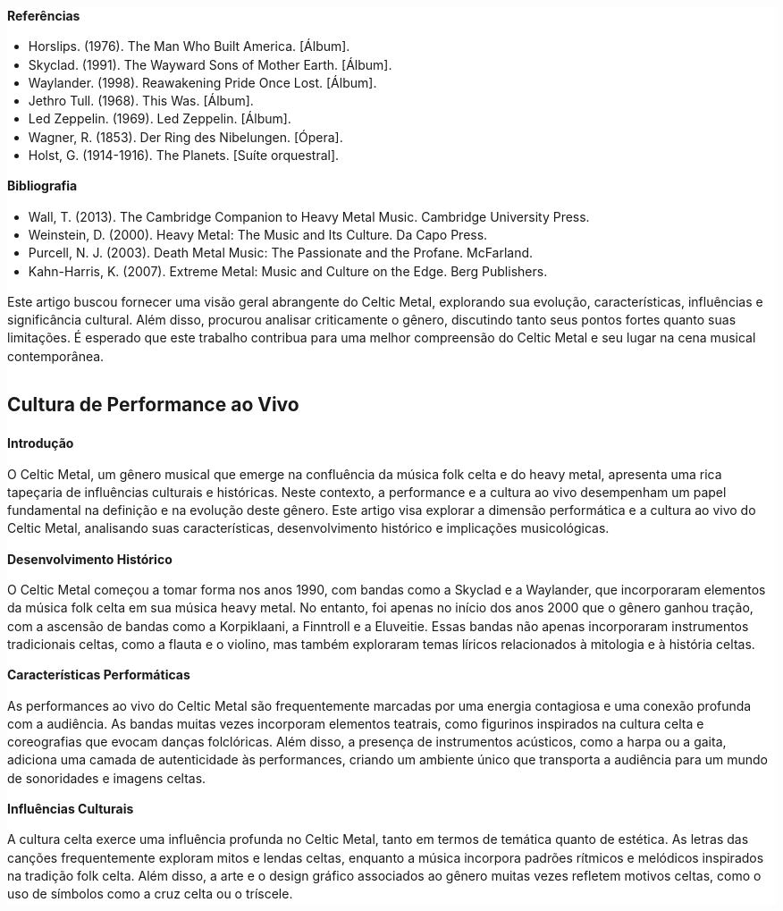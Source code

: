 **Referências**

* Horslips. (1976). The Man Who Built America. [Álbum].
* Skyclad. (1991). The Wayward Sons of Mother Earth. [Álbum].
* Waylander. (1998). Reawakening Pride Once Lost. [Álbum].
* Jethro Tull. (1968). This Was. [Álbum].
* Led Zeppelin. (1969). Led Zeppelin. [Álbum].
* Wagner, R. (1853). Der Ring des Nibelungen. [Ópera].
* Holst, G. (1914-1916). The Planets. [Suíte orquestral].

**Bibliografia**

* Wall, T. (2013). The Cambridge Companion to Heavy Metal Music. Cambridge University Press.
* Weinstein, D. (2000). Heavy Metal: The Music and Its Culture. Da Capo Press.
* Purcell, N. J. (2003). Death Metal Music: The Passionate and the Profane. McFarland.
* Kahn-Harris, K. (2007). Extreme Metal: Music and Culture on the Edge. Berg Publishers.

Este artigo buscou fornecer uma visão geral abrangente do Celtic Metal, explorando sua evolução, características, influências e significância cultural. Além disso, procurou analisar criticamente o gênero, discutindo tanto seus pontos fortes quanto suas limitações. É esperado que este trabalho contribua para uma melhor compreensão do Celtic Metal e seu lugar na cena musical contemporânea.

## Cultura de Performance ao Vivo

**Introdução**

O Celtic Metal, um gênero musical que emerge na confluência da música folk celta e do heavy metal, apresenta uma rica tapeçaria de influências culturais e históricas. Neste contexto, a performance e a cultura ao vivo desempenham um papel fundamental na definição e na evolução deste gênero. Este artigo visa explorar a dimensão performática e a cultura ao vivo do Celtic Metal, analisando suas características, desenvolvimento histórico e implicações musicológicas.

**Desenvolvimento Histórico**

O Celtic Metal começou a tomar forma nos anos 1990, com bandas como a Skyclad e a Waylander, que incorporaram elementos da música folk celta em sua música heavy metal. No entanto, foi apenas no início dos anos 2000 que o gênero ganhou tração, com a ascensão de bandas como a Korpiklaani, a Finntroll e a Eluveitie. Essas bandas não apenas incorporaram instrumentos tradicionais celtas, como a flauta e o violino, mas também exploraram temas líricos relacionados à mitologia e à história celtas.

**Características Performáticas**

As performances ao vivo do Celtic Metal são frequentemente marcadas por uma energia contagiosa e uma conexão profunda com a audiência. As bandas muitas vezes incorporam elementos teatrais, como figurinos inspirados na cultura celta e coreografias que evocam danças folclóricas. Além disso, a presença de instrumentos acústicos, como a harpa ou a gaita, adiciona uma camada de autenticidade às performances, criando um ambiente único que transporta a audiência para um mundo de sonoridades e imagens celtas.

**Influências Culturais**

A cultura celta exerce uma influência profunda no Celtic Metal, tanto em termos de temática quanto de estética. As letras das canções frequentemente exploram mitos e lendas celtas, enquanto a música incorpora padrões rítmicos e melódicos inspirados na tradição folk celta. Além disso, a arte e o design gráfico associados ao gênero muitas vezes refletem motivos celtas, como o uso de símbolos como a cruz celta ou o tríscele.
